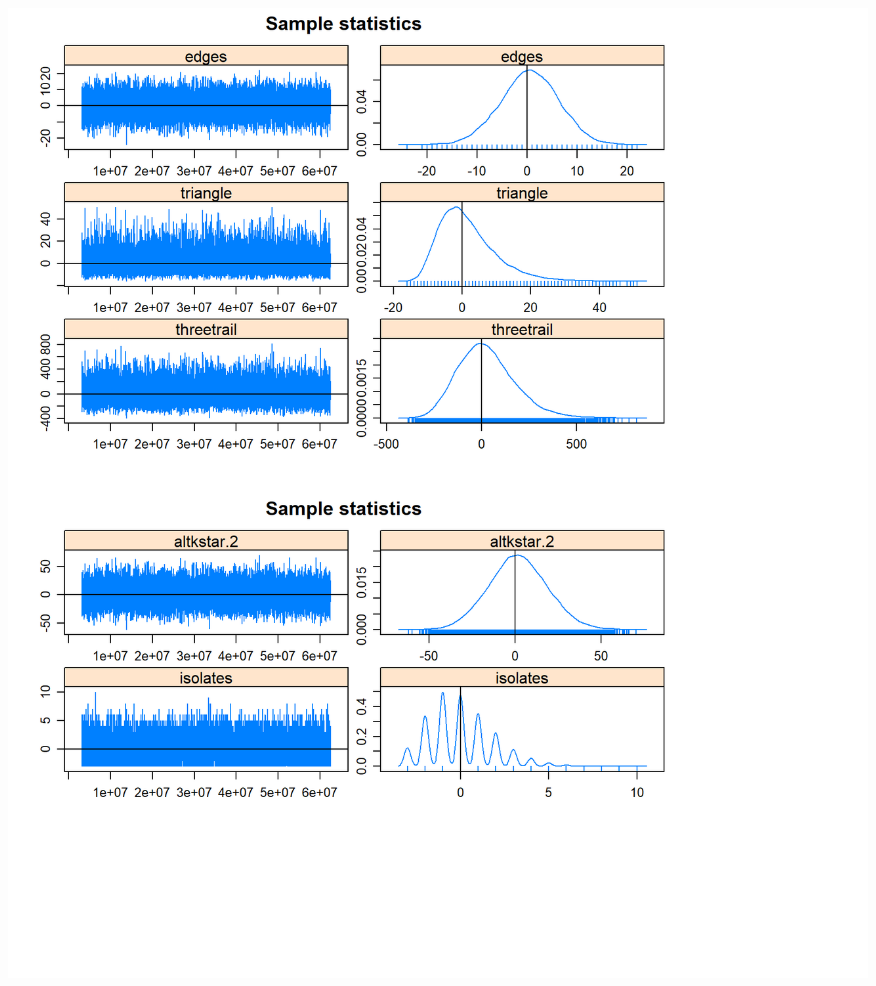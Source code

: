 <img src="07-beyond-the-book_files/figure-html/unnamed-chunk-17-1.png" width="672" /><img src="07-beyond-the-book_files/figure-html/unnamed-chunk-17-2.png" width="672" />
